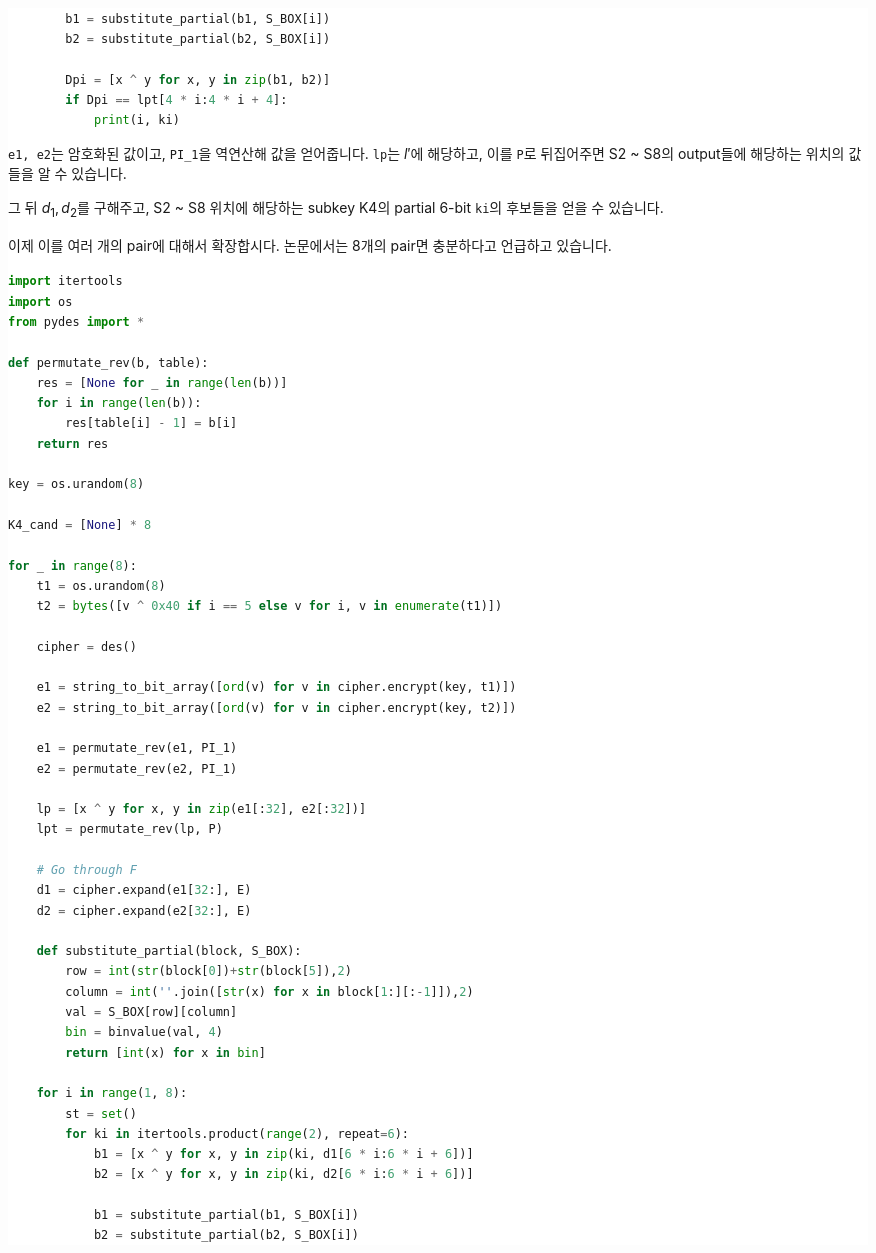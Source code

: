 ```python
        b1 = substitute_partial(b1, S_BOX[i])
        b2 = substitute_partial(b2, S_BOX[i])

        Dpi = [x ^ y for x, y in zip(b1, b2)]
        if Dpi == lpt[4 * i:4 * i + 4]:
            print(i, ki)
```

`e1, e2`는 암호화된 값이고, `PI_1`을 역연산해 값을 얻어줍니다. `lp`는 $l'$에 해당하고, 이를 `P`로 뒤집어주면 S2 ~ S8의 output들에 해당하는 위치의 값들을 알 수 있습니다.

그 뒤 $d_1, d_2$를 구해주고, S2 ~ S8 위치에 해당하는 subkey K4의 partial 6-bit `ki`의 후보들을 얻을 수 있습니다.

이제 이를 여러 개의 pair에 대해서 확장합시다. 논문에서는 8개의 pair면 충분하다고 언급하고 있습니다.

```python
import itertools
import os
from pydes import *

def permutate_rev(b, table):
    res = [None for _ in range(len(b))]
    for i in range(len(b)):
        res[table[i] - 1] = b[i]
    return res

key = os.urandom(8)

K4_cand = [None] * 8

for _ in range(8):
    t1 = os.urandom(8)
    t2 = bytes([v ^ 0x40 if i == 5 else v for i, v in enumerate(t1)])

    cipher = des()

    e1 = string_to_bit_array([ord(v) for v in cipher.encrypt(key, t1)])
    e2 = string_to_bit_array([ord(v) for v in cipher.encrypt(key, t2)])

    e1 = permutate_rev(e1, PI_1)
    e2 = permutate_rev(e2, PI_1)

    lp = [x ^ y for x, y in zip(e1[:32], e2[:32])]
    lpt = permutate_rev(lp, P)

    # Go through F
    d1 = cipher.expand(e1[32:], E)
    d2 = cipher.expand(e2[32:], E)

    def substitute_partial(block, S_BOX):
        row = int(str(block[0])+str(block[5]),2)
        column = int(''.join([str(x) for x in block[1:][:-1]]),2)
        val = S_BOX[row][column]
        bin = binvalue(val, 4)
        return [int(x) for x in bin]

    for i in range(1, 8):
        st = set()
        for ki in itertools.product(range(2), repeat=6):
            b1 = [x ^ y for x, y in zip(ki, d1[6 * i:6 * i + 6])]
            b2 = [x ^ y for x, y in zip(ki, d2[6 * i:6 * i + 6])]

            b1 = substitute_partial(b1, S_BOX[i])
            b2 = substitute_partial(b2, S_BOX[i])

```